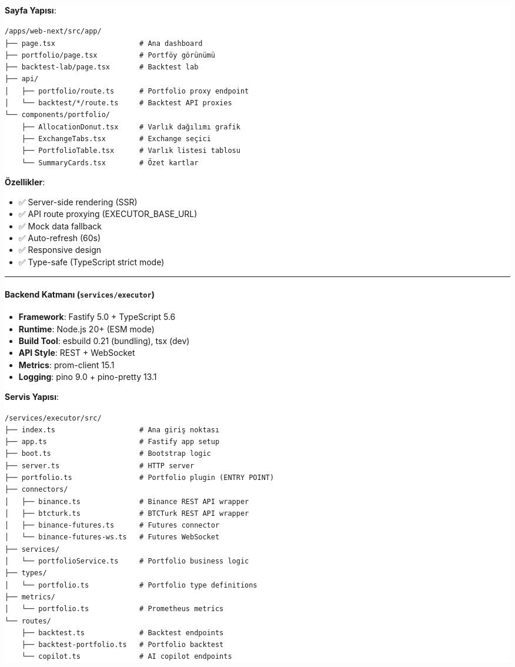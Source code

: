 **Sayfa Yapısı**:
```
/apps/web-next/src/app/
├── page.tsx                    # Ana dashboard
├── portfolio/page.tsx          # Portföy görünümü
├── backtest-lab/page.tsx       # Backtest lab
├── api/
│   ├── portfolio/route.ts      # Portfolio proxy endpoint
│   └── backtest/*/route.ts     # Backtest API proxies
└── components/portfolio/
    ├── AllocationDonut.tsx     # Varlık dağılımı grafik
    ├── ExchangeTabs.tsx        # Exchange seçici
    ├── PortfolioTable.tsx      # Varlık listesi tablosu
    └── SummaryCards.tsx        # Özet kartlar
```

**Özellikler**:
- ✅ Server-side rendering (SSR)
- ✅ API route proxying (EXECUTOR_BASE_URL)
- ✅ Mock data fallback
- ✅ Auto-refresh (60s)
- ✅ Responsive design
- ✅ Type-safe (TypeScript strict mode)

---

#### Backend Katmanı (`services/executor`)
- **Framework**: Fastify 5.0 + TypeScript 5.6
- **Runtime**: Node.js 20+ (ESM mode)
- **Build Tool**: esbuild 0.21 (bundling), tsx (dev)
- **API Style**: REST + WebSocket
- **Metrics**: prom-client 15.1
- **Logging**: pino 9.0 + pino-pretty 13.1

**Servis Yapısı**:
```
/services/executor/src/
├── index.ts                    # Ana giriş noktası
├── app.ts                      # Fastify app setup
├── boot.ts                     # Bootstrap logic
├── server.ts                   # HTTP server
├── portfolio.ts                # Portfolio plugin (ENTRY POINT)
├── connectors/
│   ├── binance.ts              # Binance REST API wrapper
│   ├── btcturk.ts              # BTCTurk REST API wrapper
│   ├── binance-futures.ts      # Futures connector
│   └── binance-futures-ws.ts   # Futures WebSocket
├── services/
│   └── portfolioService.ts     # Portfolio business logic
├── types/
│   └── portfolio.ts            # Portfolio type definitions
├── metrics/
│   └── portfolio.ts            # Prometheus metrics
└── routes/
    ├── backtest.ts             # Backtest endpoints
    ├── backtest-portfolio.ts   # Portfolio backtest
    └── copilot.ts              # AI copilot endpoints
```
